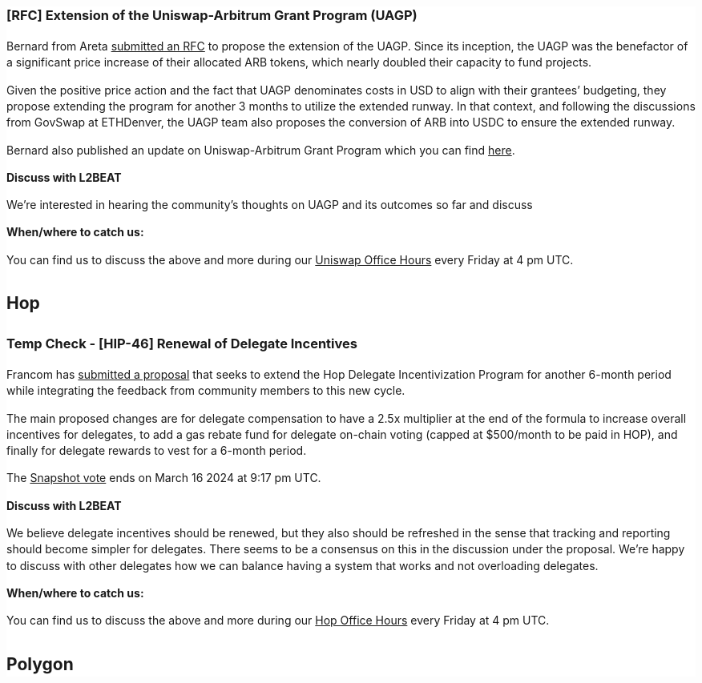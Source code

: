 ### **[RFC] Extension of the Uniswap-Arbitrum Grant Program (UAGP)**

Bernard from Areta [submitted an RFC](https://gov.uniswap.org/t/extension-of-the-uniswap-arbitrum-grant-program-uagp/23369) to propose the extension of the UAGP. Since its inception, the UAGP was the benefactor of a significant price increase of their allocated ARB tokens, which nearly doubled their capacity to fund projects.

Given the positive price action and the fact that UAGP denominates costs in USD to align with their grantees’ budgeting, they propose extending the program for another 3 months to utilize the extended runway. In that context, and following the discussions from GovSwap at ETHDenver, the UAGP team also proposes the conversion of ARB into USDC to ensure the extended runway.

Bernard also published an update on Uniswap-Arbitrum Grant Program which you can find [here](https://gov.uniswap.org/t/uniswap-arbitrum-grant-program-uagp-program-update-thread/23367).

**Discuss with L2BEAT**

We’re interested in hearing the community’s thoughts on UAGP and its outcomes so far and discuss

**When/where to catch us:**

You can find us to discuss the above and more during our [Uniswap Office Hours](https://meet.google.com/twm-jafw-esn) every Friday at 4 pm UTC.

## **Hop**

### **Temp Check - [HIP-46] Renewal of Delegate Incentives**

Francom has [submitted a proposal](https://forum.hop.exchange/t/rfc-renewal-of-the-hop-delegate-incentivization-trial-3rd-period/1097/1) that seeks to extend the Hop Delegate Incentivization Program for another 6-month period while integrating the feedback from community members to this new cycle.

The main proposed changes are for delegate compensation to have a 2.5x multiplier at the end of the formula to increase overall incentives for delegates, to add a gas rebate fund for delegate on-chain voting (capped at $500/month to be paid in HOP), and finally for delegate rewards to vest for a 6-month period.

The [Snapshot vote](https://snapshot.org/#/hop.eth/proposal/0x89002ddb781af1a6221cce6bd3ec798465c33008d644d5024cfd053c27ee0ee0) ends on March 16 2024 at 9:17 pm UTC.

**Discuss with L2BEAT**

We believe delegate incentives should be renewed, but they also should be refreshed in the sense that tracking and reporting should become simpler for delegates. There seems to be a consensus on this in the discussion under the proposal. We’re happy to discuss with other delegates how we can balance having a system that works and not overloading delegates.

**When/where to catch us:**

You can find us to discuss the above and more during our [Hop Office Hours](https://meet.google.com/twm-jafw-esn) every Friday at 4 pm UTC.

## **Polygon**
